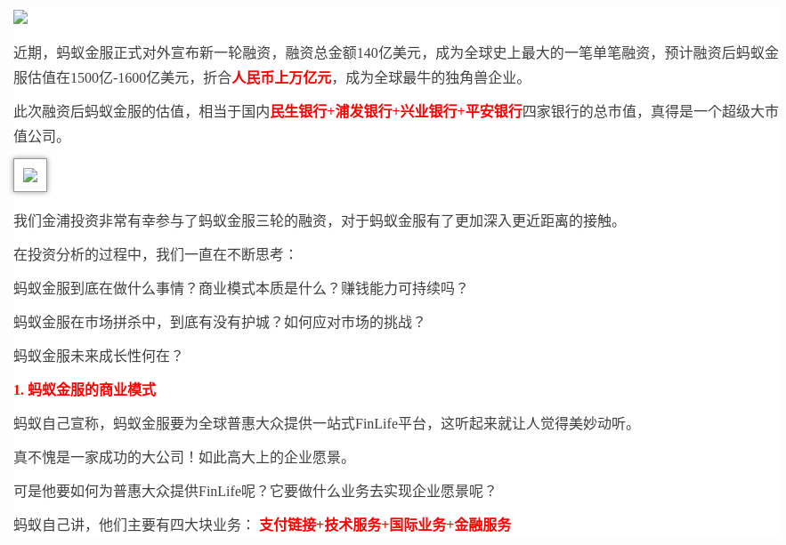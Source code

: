 <section data-role="outer" label="Powered by 135editor.com" style="font-size:16px;"><p style="margin-top: 10px; margin-bottom: 10px; color: rgb(51, 51, 51); font-family: 微软雅黑; text-align: justify; line-height: 1.75em;"><img class="" data-backh="48" data-backw="558" data-before-oversubscription-url="https://mmbiz.qlogo.cn/mmbiz_png/yT6XKPGbKA8aVJLQlTW77a4M4H4FickECDn0HKBPEIstLcrCxgMmwOrg6LtiaAIvONRibBIDcVTt5r5qDzSOLVtgw/0?wx_fmt=png" data-ratio="0.08658008658008658" src="https://mpt.135editor.com/mmbiz_png/yT6XKPGbKA8aVJLQlTW77a4M4H4FickECDn0HKBPEIstLcrCxgMmwOrg6LtiaAIvONRibBIDcVTt5r5qDzSOLVtgw/640?wx_fmt=png" data-type="png" data-w="462" style="width: 100%;"></p><p style="margin-top: 10px; margin-bottom: 10px; color: rgb(51, 51, 51); font-family: 微软雅黑; text-align: justify; line-height: 1.75em;"><span style="color: #3F3F3F;">近期，蚂蚁金服正式对外宣布新一轮融资，融资总金额140亿美元，成为全球史上最大的一笔单笔融资，预计融资后蚂蚁金服估值在1500亿-1600亿美元，折合<span style="color: #FF0000;"><strong>人民币上万亿元</strong></span>，成为全球最牛的独角兽企业。</span></p><p style="margin-top: 10px; margin-bottom: 10px; color: rgb(51, 51, 51); font-family: 微软雅黑; text-align: justify; line-height: 1.75em;"><span style="color: #3F3F3F;">此次融资后蚂蚁金服的估值，相当于国内<span style="color: #FF0000;"><strong>民生银行+浦发银行+兴业银行+平安银行</strong></span>四家银行的总市值，真得是一个超级大市值公司。</span></p><p style="margin-top: 10px; margin-bottom: 10px; color: rgb(51, 51, 51); font-family: 微软雅黑; text-align: justify; line-height: 1.75em;"><img class="" data-backh="355" data-backw="558" data-before-oversubscription-url="https://mmbiz.qlogo.cn/mmbiz_jpg/yT6XKPGbKA8aVJLQlTW77a4M4H4FickEC1HibsRvkAcDnZwAibZO0PiaXhkeKrpqgibpWBIk8h6icxI1pAJlcG9lg0lg/0?wx_fmt=jpeg" data-ratio="0.6365131578947368" src="https://mpt.135editor.com/mmbiz_jpg/yT6XKPGbKA8aVJLQlTW77a4M4H4FickECQGLCzibOib9JpGpdicMz3xHUGSRZicJ2m7yJ8YsnHYcGXicibSBuQChMRMIw/640?wx_fmt=jpeg" data-type="jpeg" data-w="608" style="padding: 10px; border-width: 1px; border-style: solid; border-color: rgb(151, 152, 153); border-radius: 0px; box-shadow: rgb(151, 152, 153) 0px 0px 6px; width: 100%;"></p><p style="margin-top: 10px; margin-bottom: 10px; color: rgb(51, 51, 51); font-family: 微软雅黑; text-align: justify; line-height: 1.75em;"><span style="color: #3F3F3F;">我们金浦投资非常有幸参与了蚂蚁金服三轮的融资，对于蚂蚁金服有了更加深入更近距离的接触。</span></p><p style="margin-top: 10px; margin-bottom: 10px; color: rgb(51, 51, 51); font-family: 微软雅黑; text-align: justify; line-height: 1.75em;"><span style="color: #3F3F3F;">在投资分析的过程中，我们一直在不断思考：</span></p><p style="margin-top: 10px; margin-bottom: 10px; color: rgb(51, 51, 51); font-family: 微软雅黑; text-align: justify; line-height: 1.75em;"><span style="color: #3F3F3F;">蚂蚁金服到底在做什么事情？商业模式本质是什么？赚钱能力可持续吗？</span></p><p style="margin-top: 10px; margin-bottom: 10px; color: rgb(51, 51, 51); font-family: 微软雅黑; text-align: justify; line-height: 1.75em;"><span style="color: #3F3F3F;">蚂蚁金服在市场拼杀中，到底有没有护城？如何应对市场的挑战？</span></p><p style="margin-top: 10px; margin-bottom: 10px; color: rgb(51, 51, 51); font-family: 微软雅黑; text-align: justify; line-height: 1.75em;"><span style="color: #3F3F3F;">蚂蚁金服未来成长性何在？</span></p><p style="margin-top: 10px; margin-bottom: 10px; color: rgb(51, 51, 51); font-family: 微软雅黑; text-align: justify; line-height: 1.75em;"><span style="color: #FF0000;"><strong>1. 蚂蚁金服的商业模式</strong></span><span style="caret-color: red; color: #3F3F3F;"><br></span></p><p style="margin-top: 10px; margin-bottom: 10px; color: rgb(51, 51, 51); font-family: 微软雅黑; text-align: justify; line-height: 1.75em;"><span style="color: #3F3F3F;">蚂蚁自己宣称，蚂蚁金服要为全球普惠大众提供一站式FinLife平台，这听起来就让人觉得美妙动听。</span></p><p style="margin-top: 10px; margin-bottom: 10px; color: rgb(51, 51, 51); font-family: 微软雅黑; text-align: justify; line-height: 1.75em;"><span style="color: #3F3F3F;">真不愧是一家成功的大公司！如此高大上的企业愿景。</span></p><p style="margin-top: 10px; margin-bottom: 10px; color: rgb(51, 51, 51); font-family: 微软雅黑; text-align: justify; line-height: 1.75em;"><span style="color: #3F3F3F;">可是他要如何为普惠大众提供FinLife呢？它要做什么业务去实现企业愿景呢？</span></p><p style="margin-top: 10px; margin-bottom: 10px; color: rgb(51, 51, 51); font-family: 微软雅黑; text-align: justify; line-height: 1.75em;"><span style="color: #3F3F3F;">蚂蚁自己讲，他们主要有四大块业务：&nbsp;<span style="color: #FF0000;"><strong>支付链接+技术服务+国际业务+金融服务